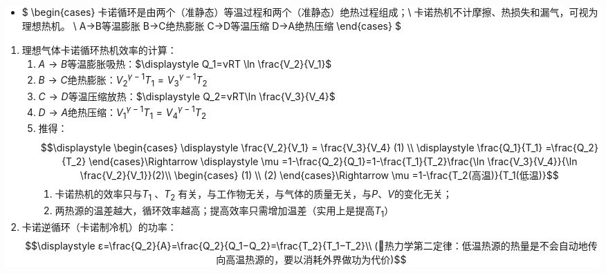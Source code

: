    * $ \begin{cases} 卡诺循环是由两个（准静态）等温过程和两个（准静态）绝热过程组成；\\ 卡诺热机不计摩擦、热损失和漏气，可视为理想热机。 \\ A→B等温膨胀 B→C绝热膨胀 C→D等温压缩 D→A绝热压缩 \end{cases} $

   1. 理想气体卡诺循环热机效率的计算：
      1. $A→B$等温膨胀吸热：$\displaystyle Q_1=νRT \ln \frac{V_2}{V_1}$
      2. $B→C$绝热膨胀：$\displaystyle V_2^{γ−1} T_1=V_3^{γ−1} T_2$
      3. $C→D$等温压缩放热：$\displaystyle Q_2=νRT\ln \frac{V_3}{V_4}$
      4. $D→A$绝热压缩：$\displaystyle V_1^{γ−1} T_1=V_4^{γ−1} T_2$
      5. 推得：
         $$\displaystyle \begin{cases} \displaystyle \frac{V_2}{V_1} = \frac{V_3}{V_4} (1) \\ \displaystyle  \frac{Q_1}{T_1} =\frac{Q_2}{T_2} \end{cases}\Rightarrow \displaystyle  \mu =1-\frac{Q_2}{Q_1}=1-\frac{T_1}{T_2}\frac{\ln \frac{V_3}{V_4}}{\ln \frac{V_2}{V_1}}(2)\\ \begin{cases} (1) \\ (2) \end{cases}\Rightarrow \mu =1-\frac{T_2(高温)}{T_1(低温)}$$
         1. 卡诺热机的效率只与$T_1$ 、$T_2$ 有关，与工作物无关，与气体的质量无关，与$P$、$V$的变化无关；
         2. 两热源的温差越大，循环效率越高；提高效率只需增加温差（实用上是提高$T_1$）
   2. 卡诺逆循环（卡诺制冷机）的功率：
      $$\displaystyle ε=\frac{Q_2}{A}=\frac{Q_2}{Q_1−Q_2}=\frac{T_2}{T_1−T_2}\\ (🔗热力学第二定律：低温热源的热量是不会自动地传向高温热源的，要以消耗外界做功为代价)$$
